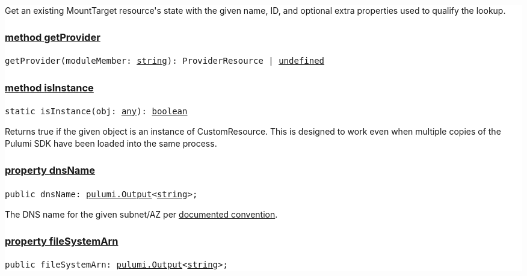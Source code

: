 
Get an existing MountTarget resource's state with the given name, ID, and optional extra
properties used to qualify the lookup.

</div>
<h3 class="pdoc-member-header" id="MountTarget-getProvider">
<a class="pdoc-child-name" href="https://github.com/pulumi/pulumi-aws/blob/master/sdk/nodejs/node_modules/@pulumi/pulumi/resource.d.ts#L14">method <b>getProvider</b></a>
</h3>
<div class="pdoc-member-contents" markdown="1">

<pre class="highlight"><span class='kd'></span>getProvider(moduleMember: <span class='kd'><a href='https://developer.mozilla.org/en-US/docs/Web/JavaScript/Reference/Global_Objects/String'>string</a></span>): ProviderResource | <span class='kd'><a href='https://developer.mozilla.org/en-US/docs/Web/JavaScript/Reference/Global_Objects/undefined'>undefined</a></span></pre>

</div>
<h3 class="pdoc-member-header" id="MountTarget-isInstance">
<a class="pdoc-child-name" href="https://github.com/pulumi/pulumi-aws/blob/master/sdk/nodejs/node_modules/@pulumi/pulumi/resource.d.ts#L91">method <b>isInstance</b></a>
</h3>
<div class="pdoc-member-contents" markdown="1">

<pre class="highlight"><span class='kd'>static </span>isInstance(obj: <span class='kd'><a href='https://www.typescriptlang.org/docs/handbook/basic-types.html#any'>any</a></span>): <span class='kd'><a href='https://developer.mozilla.org/en-US/docs/Web/JavaScript/Reference/Global_Objects/Boolean'>boolean</a></span></pre>


Returns true if the given object is an instance of CustomResource.  This is designed to work even when
multiple copies of the Pulumi SDK have been loaded into the same process.

</div>
<h3 class="pdoc-member-header" id="MountTarget-dnsName">
<a class="pdoc-child-name" href="https://github.com/pulumi/pulumi-aws/blob/master/sdk/nodejs/efs/mountTarget.ts#L46">property <b>dnsName</b></a>
</h3>
<div class="pdoc-member-contents" markdown="1">
<pre class="highlight"><span class='kd'>public </span>dnsName: <a href='https://pulumi.io/reference/pkg/nodejs/@pulumi/pulumi/#Output'>pulumi.Output</a>&lt;<span class='kd'><a href='https://developer.mozilla.org/en-US/docs/Web/JavaScript/Reference/Global_Objects/String'>string</a></span>&gt;;</pre>

The DNS name for the given subnet/AZ per [documented convention](http://docs.aws.amazon.com/efs/latest/ug/mounting-fs-mount-cmd-dns-name.html).

</div>
<h3 class="pdoc-member-header" id="MountTarget-fileSystemArn">
<a class="pdoc-child-name" href="https://github.com/pulumi/pulumi-aws/blob/master/sdk/nodejs/efs/mountTarget.ts#L50">property <b>fileSystemArn</b></a>
</h3>
<div class="pdoc-member-contents" markdown="1">
<pre class="highlight"><span class='kd'>public </span>fileSystemArn: <a href='https://pulumi.io/reference/pkg/nodejs/@pulumi/pulumi/#Output'>pulumi.Output</a>&lt;<span class='kd'><a href='https://developer.mozilla.org/en-US/docs/Web/JavaScript/Reference/Global_Objects/String'>string</a></span>&gt;;</pre>
